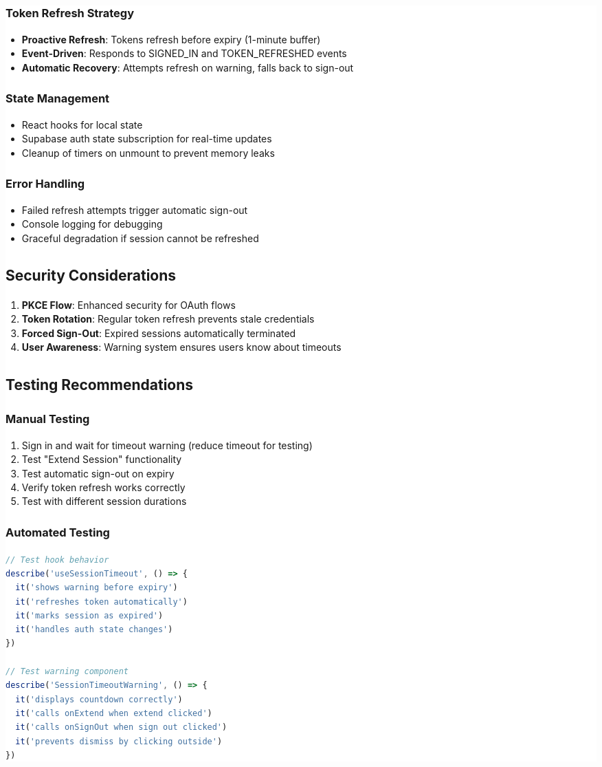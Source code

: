 ### Token Refresh Strategy
- **Proactive Refresh**: Tokens refresh before expiry (1-minute buffer)
- **Event-Driven**: Responds to SIGNED_IN and TOKEN_REFRESHED events
- **Automatic Recovery**: Attempts refresh on warning, falls back to sign-out

### State Management
- React hooks for local state
- Supabase auth state subscription for real-time updates
- Cleanup of timers on unmount to prevent memory leaks

### Error Handling
- Failed refresh attempts trigger automatic sign-out
- Console logging for debugging
- Graceful degradation if session cannot be refreshed

## Security Considerations

1. **PKCE Flow**: Enhanced security for OAuth flows
2. **Token Rotation**: Regular token refresh prevents stale credentials
3. **Forced Sign-Out**: Expired sessions automatically terminated
4. **User Awareness**: Warning system ensures users know about timeouts

## Testing Recommendations

### Manual Testing
1. Sign in and wait for timeout warning (reduce timeout for testing)
2. Test "Extend Session" functionality
3. Test automatic sign-out on expiry
4. Verify token refresh works correctly
5. Test with different session durations

### Automated Testing
```typescript
// Test hook behavior
describe('useSessionTimeout', () => {
  it('shows warning before expiry')
  it('refreshes token automatically')
  it('marks session as expired')
  it('handles auth state changes')
})

// Test warning component
describe('SessionTimeoutWarning', () => {
  it('displays countdown correctly')
  it('calls onExtend when extend clicked')
  it('calls onSignOut when sign out clicked')
  it('prevents dismiss by clicking outside')
})
```
